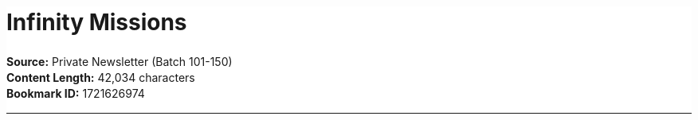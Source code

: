 # Infinity Missions

**Source:** Private Newsletter (Batch 101-150)  
**Content Length:** 42,034 characters  
**Bookmark ID:** 1721626974

---
